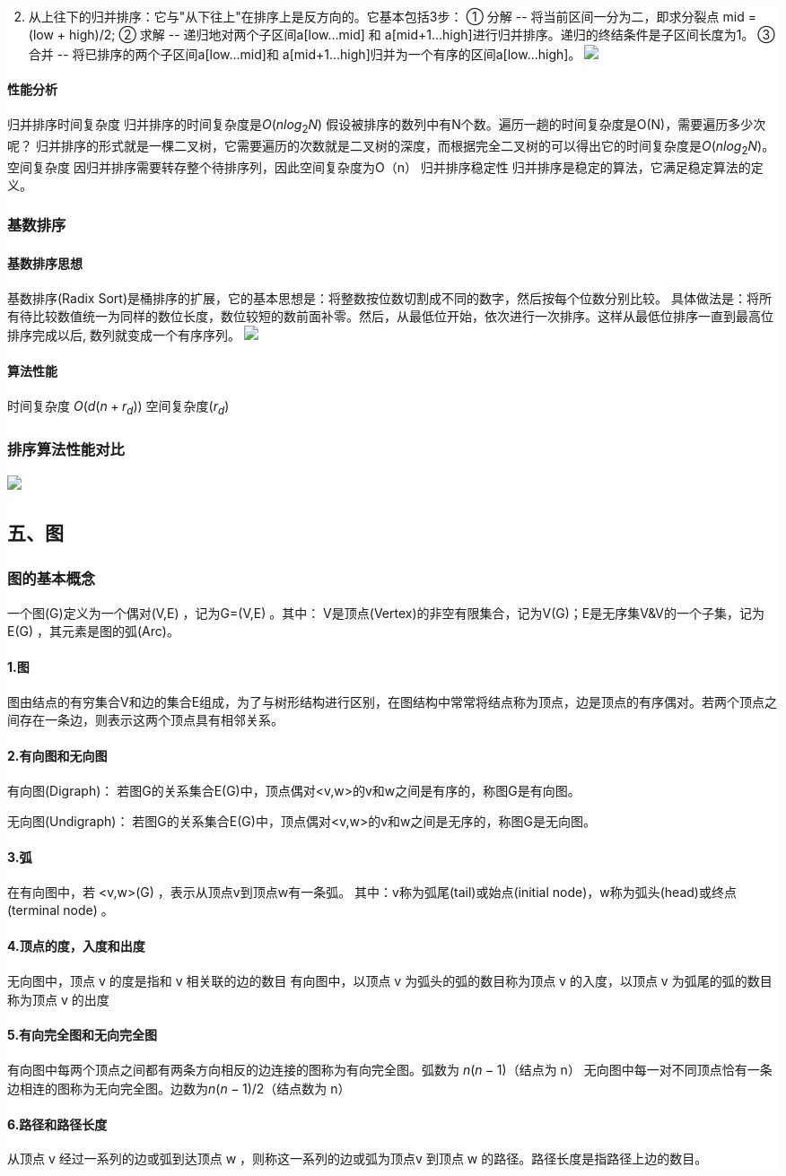 2. 从上往下的归并排序：它与"从下往上"在排序上是反方向的。它基本包括3步：
① 分解 -- 将当前区间一分为二，即求分裂点 mid = (low + high)/2; 
② 求解 -- 递归地对两个子区间a[low...mid] 和 a[mid+1...high]进行归并排序。递归的终结条件是子区间长度为1。
③ 合并 -- 将已排序的两个子区间a[low...mid]和 a[mid+1...high]归并为一个有序的区间a[low...high]。
![](https://cloud.8hfq.com/img/15332856187915.jpg)

#### 性能分析

归并排序时间复杂度
归并排序的时间复杂度是$O(nlog_2 N)$
假设被排序的数列中有N个数。遍历一趟的时间复杂度是O(N)，需要遍历多少次呢？
归并排序的形式就是一棵二叉树，它需要遍历的次数就是二叉树的深度，而根据完全二叉树的可以得出它的时间复杂度是$O(nlog_2 N)$。
空间复杂度
因归并排序需要转存整个待排序列，因此空间复杂度为O（n）
归并排序稳定性
归并排序是稳定的算法，它满足稳定算法的定义。

### 基数排序
#### 基数排序思想
基数排序(Radix Sort)是桶排序的扩展，它的基本思想是：将整数按位数切割成不同的数字，然后按每个位数分别比较。
具体做法是：将所有待比较数值统一为同样的数位长度，数位较短的数前面补零。然后，从最低位开始，依次进行一次排序。这样从最低位排序一直到最高位排序完成以后, 数列就变成一个有序序列。
![](https://cloud.8hfq.com/img/15332876591981.jpg)

#### 算法性能
时间复杂度 $O(d(n+r_d))$
空间复杂度$(r_d)$

### 排序算法性能对比
![](https://cloud.8hfq.com/img/20181204145217.png)






## 五、图
### 图的基本概念
一个图(G)定义为一个偶对(V,E) ，记为G=(V,E) 。其中： V是顶点(Vertex)的非空有限集合，记为V(G)；E是无序集V&V的一个子集，记为E(G) ，其元素是图的弧(Arc)。
#### 1.图
图由结点的有穷集合V和边的集合E组成，为了与树形结构进行区别，在图结构中常常将结点称为顶点，边是顶点的有序偶对。若两个顶点之间存在一条边，则表示这两个顶点具有相邻关系。
#### 2.有向图和无向图
有向图(Digraph)： 若图G的关系集合E(G)中，顶点偶对<v,w>的v和w之间是有序的，称图G是有向图。

无向图(Undigraph)： 若图G的关系集合E(G)中，顶点偶对<v,w>的v和w之间是无序的，称图G是无向图。 
#### 3.弧
在有向图中，若 <v,w>(G) ，表示从顶点v到顶点w有一条弧。 其中：v称为弧尾(tail)或始点(initial node)，w称为弧头(head)或终点(terminal node) 。
#### 4.顶点的度，入度和出度
无向图中，顶点 v 的度是指和 v 相关联的边的数目
有向图中，以顶点 v 为弧头的弧的数目称为顶点 v 的入度，以顶点 v 为弧尾的弧的数目称为顶点 v 的出度
#### 5.有向完全图和无向完全图
有向图中每两个顶点之间都有两条方向相反的边连接的图称为有向完全图。弧数为 $n(n -1)$（结点为 n）
无向图中每一对不同顶点恰有一条边相连的图称为无向完全图。边数为$n(n−1)/2$（结点数为 n）
#### 6.路径和路径长度
从顶点 v 经过一系列的边或弧到达顶点 w ，则称这一系列的边或弧为顶点v 到顶点 w 的路径。路径长度是指路径上边的数目。
